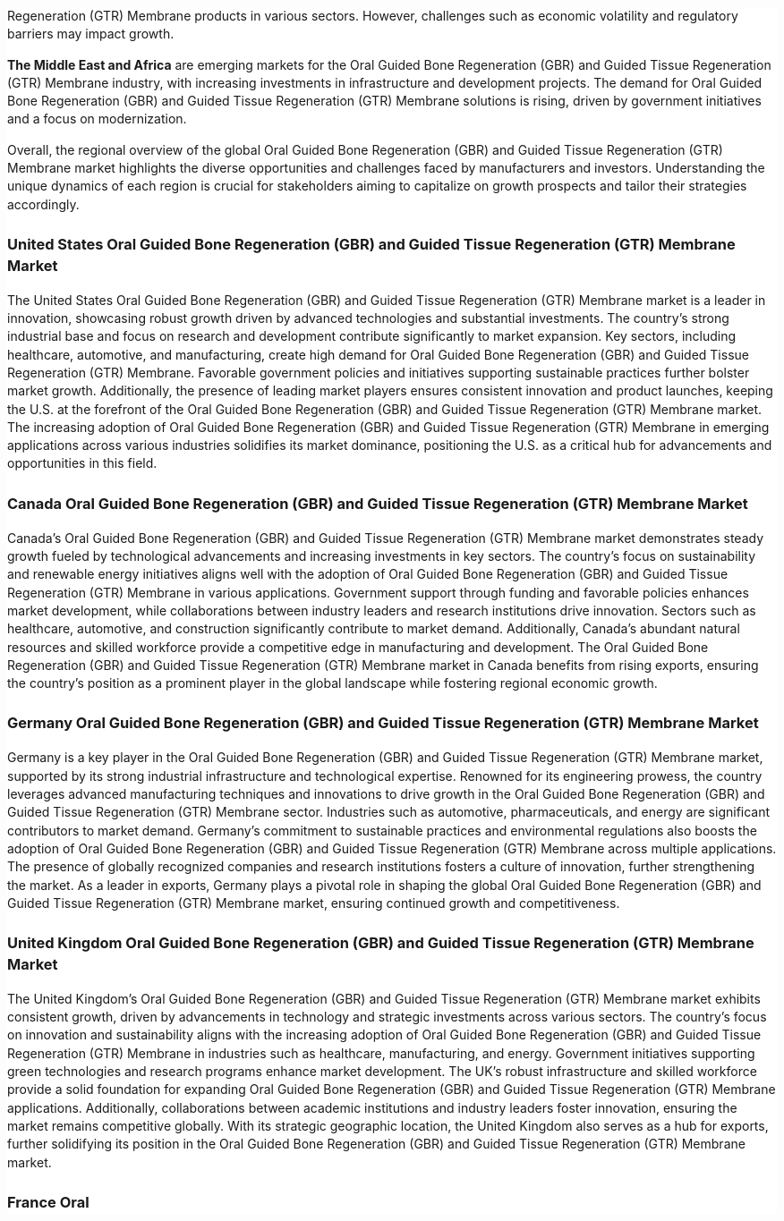 Regeneration (GTR) Membrane products in various sectors. However, challenges such as economic volatility and regulatory barriers may impact growth.</p><p><strong>The Middle East and Africa</strong> are emerging markets for the Oral Guided Bone Regeneration (GBR) and Guided Tissue Regeneration (GTR) Membrane industry, with increasing investments in infrastructure and development projects. The demand for Oral Guided Bone Regeneration (GBR) and Guided Tissue Regeneration (GTR) Membrane solutions is rising, driven by government initiatives and a focus on modernization.</p><p>Overall, the regional overview of the global Oral Guided Bone Regeneration (GBR) and Guided Tissue Regeneration (GTR) Membrane market highlights the diverse opportunities and challenges faced by manufacturers and investors. Understanding the unique dynamics of each region is crucial for stakeholders aiming to capitalize on growth prospects and tailor their strategies accordingly.</p><h3>United States Oral Guided Bone Regeneration (GBR) and Guided Tissue Regeneration (GTR) Membrane Market</h3><p>The United States Oral Guided Bone Regeneration (GBR) and Guided Tissue Regeneration (GTR) Membrane market is a leader in innovation, showcasing robust growth driven by advanced technologies and substantial investments. The country&rsquo;s strong industrial base and focus on research and development contribute significantly to market expansion. Key sectors, including healthcare, automotive, and manufacturing, create high demand for Oral Guided Bone Regeneration (GBR) and Guided Tissue Regeneration (GTR) Membrane. Favorable government policies and initiatives supporting sustainable practices further bolster market growth. Additionally, the presence of leading market players ensures consistent innovation and product launches, keeping the U.S. at the forefront of the Oral Guided Bone Regeneration (GBR) and Guided Tissue Regeneration (GTR) Membrane market. The increasing adoption of Oral Guided Bone Regeneration (GBR) and Guided Tissue Regeneration (GTR) Membrane in emerging applications across various industries solidifies its market dominance, positioning the U.S. as a critical hub for advancements and opportunities in this field.</p><h3>Canada Oral Guided Bone Regeneration (GBR) and Guided Tissue Regeneration (GTR) Membrane Market</h3><p>Canada&rsquo;s Oral Guided Bone Regeneration (GBR) and Guided Tissue Regeneration (GTR) Membrane market demonstrates steady growth fueled by technological advancements and increasing investments in key sectors. The country&rsquo;s focus on sustainability and renewable energy initiatives aligns well with the adoption of Oral Guided Bone Regeneration (GBR) and Guided Tissue Regeneration (GTR) Membrane in various applications. Government support through funding and favorable policies enhances market development, while collaborations between industry leaders and research institutions drive innovation. Sectors such as healthcare, automotive, and construction significantly contribute to market demand. Additionally, Canada&rsquo;s abundant natural resources and skilled workforce provide a competitive edge in manufacturing and development. The Oral Guided Bone Regeneration (GBR) and Guided Tissue Regeneration (GTR) Membrane market in Canada benefits from rising exports, ensuring the country&rsquo;s position as a prominent player in the global landscape while fostering regional economic growth.</p><h3>Germany Oral Guided Bone Regeneration (GBR) and Guided Tissue Regeneration (GTR) Membrane Market</h3><p>Germany is a key player in the Oral Guided Bone Regeneration (GBR) and Guided Tissue Regeneration (GTR) Membrane market, supported by its strong industrial infrastructure and technological expertise. Renowned for its engineering prowess, the country leverages advanced manufacturing techniques and innovations to drive growth in the Oral Guided Bone Regeneration (GBR) and Guided Tissue Regeneration (GTR) Membrane sector. Industries such as automotive, pharmaceuticals, and energy are significant contributors to market demand. Germany&rsquo;s commitment to sustainable practices and environmental regulations also boosts the adoption of Oral Guided Bone Regeneration (GBR) and Guided Tissue Regeneration (GTR) Membrane across multiple applications. The presence of globally recognized companies and research institutions fosters a culture of innovation, further strengthening the market. As a leader in exports, Germany plays a pivotal role in shaping the global Oral Guided Bone Regeneration (GBR) and Guided Tissue Regeneration (GTR) Membrane market, ensuring continued growth and competitiveness.</p><h3>United Kingdom Oral Guided Bone Regeneration (GBR) and Guided Tissue Regeneration (GTR) Membrane Market</h3><p>The United Kingdom&rsquo;s Oral Guided Bone Regeneration (GBR) and Guided Tissue Regeneration (GTR) Membrane market exhibits consistent growth, driven by advancements in technology and strategic investments across various sectors. The country&rsquo;s focus on innovation and sustainability aligns with the increasing adoption of Oral Guided Bone Regeneration (GBR) and Guided Tissue Regeneration (GTR) Membrane in industries such as healthcare, manufacturing, and energy. Government initiatives supporting green technologies and research programs enhance market development. The UK&rsquo;s robust infrastructure and skilled workforce provide a solid foundation for expanding Oral Guided Bone Regeneration (GBR) and Guided Tissue Regeneration (GTR) Membrane applications. Additionally, collaborations between academic institutions and industry leaders foster innovation, ensuring the market remains competitive globally. With its strategic geographic location, the United Kingdom also serves as a hub for exports, further solidifying its position in the Oral Guided Bone Regeneration (GBR) and Guided Tissue Regeneration (GTR) Membrane market.</p><h3>France Oral
